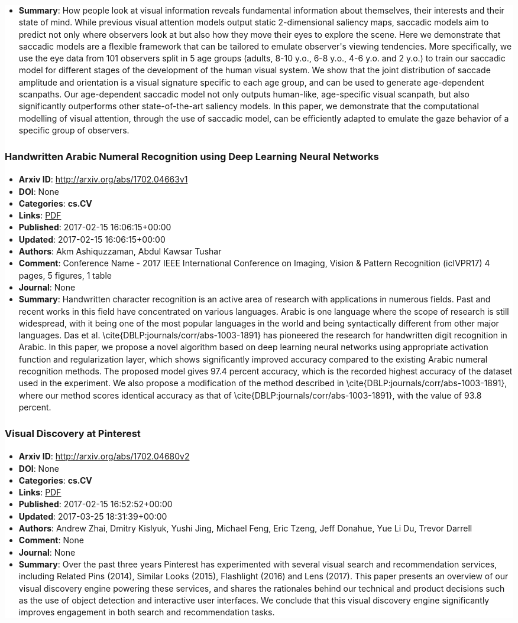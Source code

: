 - **Summary**: How people look at visual information reveals fundamental information about themselves, their interests and their state of mind. While previous visual attention models output static 2-dimensional saliency maps, saccadic models aim to predict not only where observers look at but also how they move their eyes to explore the scene. Here we demonstrate that saccadic models are a flexible framework that can be tailored to emulate observer's viewing tendencies. More specifically, we use the eye data from 101 observers split in 5 age groups (adults, 8-10 y.o., 6-8 y.o., 4-6 y.o. and 2 y.o.) to train our saccadic model for different stages of the development of the human visual system. We show that the joint distribution of saccade amplitude and orientation is a visual signature specific to each age group, and can be used to generate age-dependent scanpaths. Our age-dependent saccadic model not only outputs human-like, age-specific visual scanpath, but also significantly outperforms other state-of-the-art saliency models. In this paper, we demonstrate that the computational modelling of visual attention, through the use of saccadic model, can be efficiently adapted to emulate the gaze behavior of a specific group of observers.



### Handwritten Arabic Numeral Recognition using Deep Learning Neural Networks
- **Arxiv ID**: http://arxiv.org/abs/1702.04663v1
- **DOI**: None
- **Categories**: **cs.CV**
- **Links**: [PDF](http://arxiv.org/pdf/1702.04663v1)
- **Published**: 2017-02-15 16:06:15+00:00
- **Updated**: 2017-02-15 16:06:15+00:00
- **Authors**: Akm Ashiquzzaman, Abdul Kawsar Tushar
- **Comment**: Conference Name - 2017 IEEE International Conference on Imaging,
  Vision & Pattern Recognition (icIVPR17) 4 pages, 5 figures, 1 table
- **Journal**: None
- **Summary**: Handwritten character recognition is an active area of research with applications in numerous fields. Past and recent works in this field have concentrated on various languages. Arabic is one language where the scope of research is still widespread, with it being one of the most popular languages in the world and being syntactically different from other major languages. Das et al. \cite{DBLP:journals/corr/abs-1003-1891} has pioneered the research for handwritten digit recognition in Arabic. In this paper, we propose a novel algorithm based on deep learning neural networks using appropriate activation function and regularization layer, which shows significantly improved accuracy compared to the existing Arabic numeral recognition methods. The proposed model gives 97.4 percent accuracy, which is the recorded highest accuracy of the dataset used in the experiment. We also propose a modification of the method described in \cite{DBLP:journals/corr/abs-1003-1891}, where our method scores identical accuracy as that of \cite{DBLP:journals/corr/abs-1003-1891}, with the value of 93.8 percent.



### Visual Discovery at Pinterest
- **Arxiv ID**: http://arxiv.org/abs/1702.04680v2
- **DOI**: None
- **Categories**: **cs.CV**
- **Links**: [PDF](http://arxiv.org/pdf/1702.04680v2)
- **Published**: 2017-02-15 16:52:52+00:00
- **Updated**: 2017-03-25 18:31:39+00:00
- **Authors**: Andrew Zhai, Dmitry Kislyuk, Yushi Jing, Michael Feng, Eric Tzeng, Jeff Donahue, Yue Li Du, Trevor Darrell
- **Comment**: None
- **Journal**: None
- **Summary**: Over the past three years Pinterest has experimented with several visual search and recommendation services, including Related Pins (2014), Similar Looks (2015), Flashlight (2016) and Lens (2017). This paper presents an overview of our visual discovery engine powering these services, and shares the rationales behind our technical and product decisions such as the use of object detection and interactive user interfaces. We conclude that this visual discovery engine significantly improves engagement in both search and recommendation tasks.

